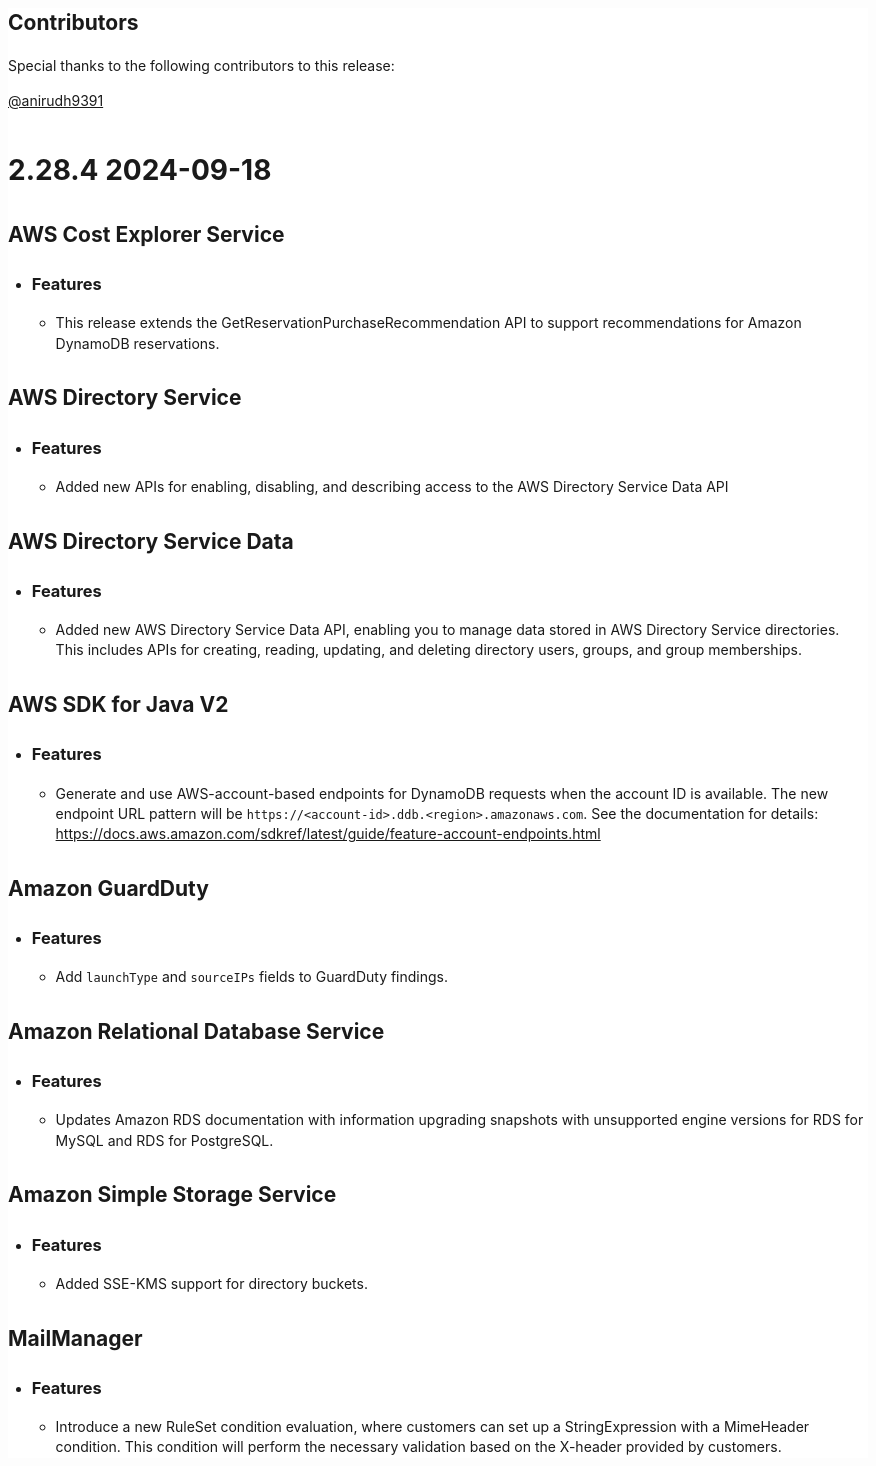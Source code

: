 ## __Contributors__
Special thanks to the following contributors to this release: 

[@anirudh9391](https://github.com/anirudh9391)
# __2.28.4__ __2024-09-18__
## __AWS Cost Explorer Service__
  - ### Features
    - This release extends the GetReservationPurchaseRecommendation API to support recommendations for Amazon DynamoDB reservations.

## __AWS Directory Service__
  - ### Features
    - Added new APIs for enabling, disabling, and describing access to the AWS Directory Service Data API

## __AWS Directory Service Data__
  - ### Features
    - Added new AWS Directory Service Data API, enabling you to manage data stored in AWS Directory Service directories. This includes APIs for creating, reading, updating, and deleting directory users, groups, and group memberships.

## __AWS SDK for Java V2__
  - ### Features
    - Generate and use AWS-account-based endpoints for DynamoDB requests when the account ID is available. The new endpoint URL pattern will be `https://<account-id>.ddb.<region>.amazonaws.com`. See the documentation for details: https://docs.aws.amazon.com/sdkref/latest/guide/feature-account-endpoints.html

## __Amazon GuardDuty__
  - ### Features
    - Add `launchType` and `sourceIPs` fields to GuardDuty findings.

## __Amazon Relational Database Service__
  - ### Features
    - Updates Amazon RDS documentation with information upgrading snapshots with unsupported engine versions for RDS for MySQL and RDS for PostgreSQL.

## __Amazon Simple Storage Service__
  - ### Features
    - Added SSE-KMS support for directory buckets.

## __MailManager__
  - ### Features
    - Introduce a new RuleSet condition evaluation, where customers can set up a StringExpression with a MimeHeader condition. This condition will perform the necessary validation based on the X-header provided by customers.
